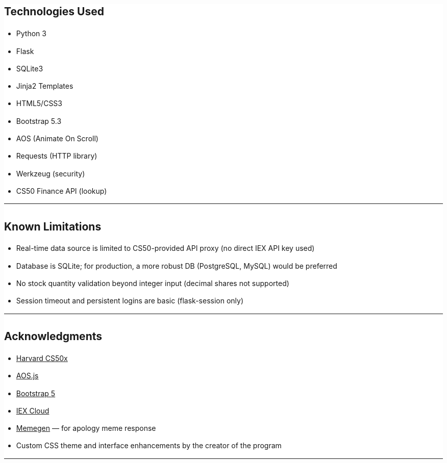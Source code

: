 ## Technologies Used

- Python 3

- Flask

- SQLite3

- Jinja2 Templates

- HTML5/CSS3

- Bootstrap 5.3

- AOS (Animate On Scroll)

- Requests (HTTP library)

- Werkzeug (security)

- CS50 Finance API (lookup)
---

## Known Limitations

- Real-time data source is limited to CS50-provided API proxy (no direct IEX API key used)

- Database is SQLite; for production, a more robust DB (PostgreSQL, MySQL) would be preferred

- No stock quantity validation beyond integer input (decimal shares not supported)

- Session timeout and persistent logins are basic (flask-session only)
---

## Acknowledgments
- [Harvard CS50x](https://cs50.harvard.edu/x/)
- [AOS.js](https://michalsnik.github.io/aos/)
- [Bootstrap 5](https://getbootstrap.com/)
- [IEX Cloud](https://iexcloud.io/)
- [Memegen](https://memegen.link/) — for apology meme response

- Custom CSS theme and interface enhancements by the creator of the program
---
